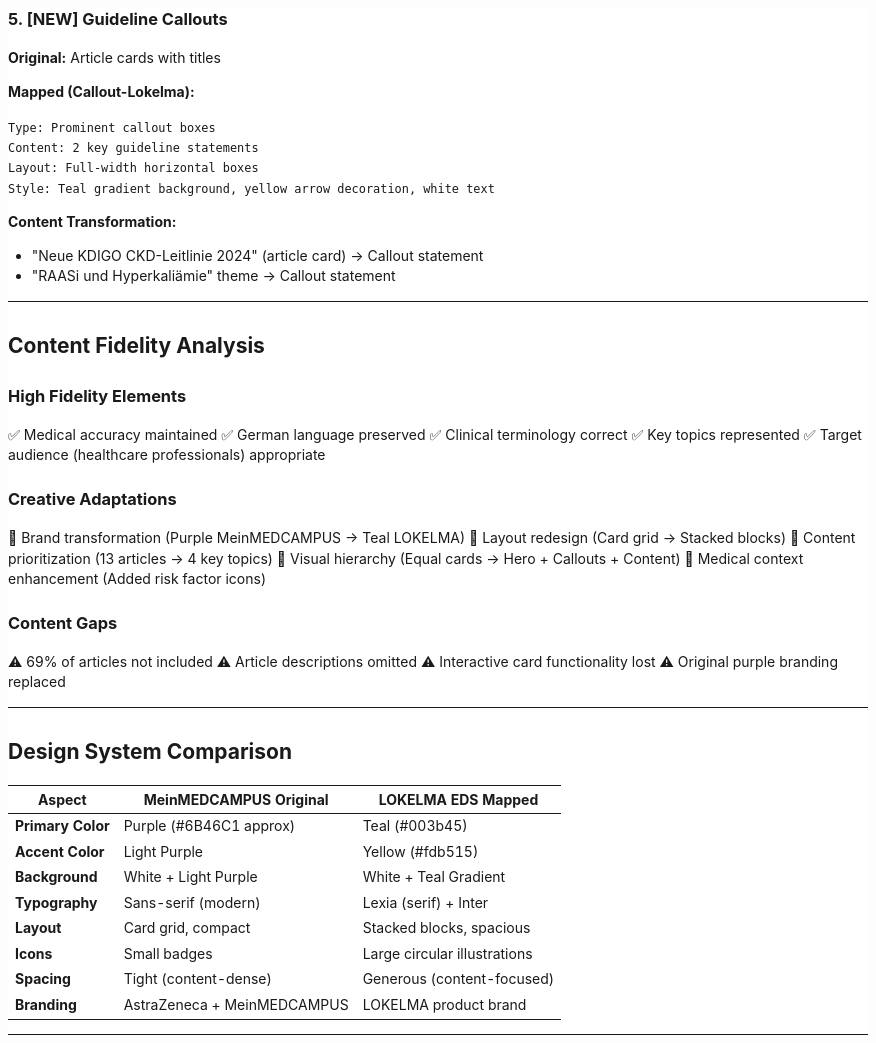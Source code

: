 
### 5. [NEW] Guideline Callouts

**Original:** Article cards with titles

**Mapped (Callout-Lokelma):**
```
Type: Prominent callout boxes
Content: 2 key guideline statements
Layout: Full-width horizontal boxes
Style: Teal gradient background, yellow arrow decoration, white text
```

**Content Transformation:**
- "Neue KDIGO CKD-Leitlinie 2024" (article card) → Callout statement
- "RAASi und Hyperkaliämie" theme → Callout statement

---

## Content Fidelity Analysis

### High Fidelity Elements
✅ Medical accuracy maintained
✅ German language preserved
✅ Clinical terminology correct
✅ Key topics represented
✅ Target audience (healthcare professionals) appropriate

### Creative Adaptations
🎨 Brand transformation (Purple MeinMEDCAMPUS → Teal LOKELMA)
🎨 Layout redesign (Card grid → Stacked blocks)
🎨 Content prioritization (13 articles → 4 key topics)
🎨 Visual hierarchy (Equal cards → Hero + Callouts + Content)
🎨 Medical context enhancement (Added risk factor icons)

### Content Gaps
⚠️ 69% of articles not included
⚠️ Article descriptions omitted
⚠️ Interactive card functionality lost
⚠️ Original purple branding replaced

---

## Design System Comparison

| Aspect | MeinMEDCAMPUS Original | LOKELMA EDS Mapped |
|--------|------------------------|---------------------|
| **Primary Color** | Purple (#6B46C1 approx) | Teal (#003b45) |
| **Accent Color** | Light Purple | Yellow (#fdb515) |
| **Background** | White + Light Purple | White + Teal Gradient |
| **Typography** | Sans-serif (modern) | Lexia (serif) + Inter |
| **Layout** | Card grid, compact | Stacked blocks, spacious |
| **Icons** | Small badges | Large circular illustrations |
| **Spacing** | Tight (content-dense) | Generous (content-focused) |
| **Branding** | AstraZeneca + MeinMEDCAMPUS | LOKELMA product brand |

---